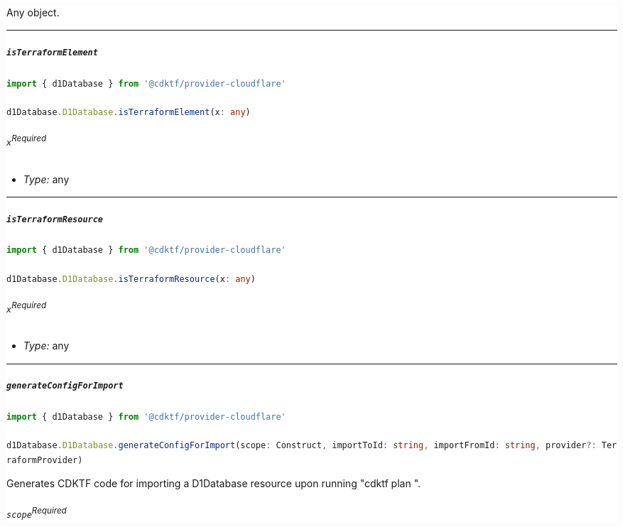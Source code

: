 Any object.

---

##### `isTerraformElement` <a name="isTerraformElement" id="@cdktf/provider-cloudflare.d1Database.D1Database.isTerraformElement"></a>

```typescript
import { d1Database } from '@cdktf/provider-cloudflare'

d1Database.D1Database.isTerraformElement(x: any)
```

###### `x`<sup>Required</sup> <a name="x" id="@cdktf/provider-cloudflare.d1Database.D1Database.isTerraformElement.parameter.x"></a>

- *Type:* any

---

##### `isTerraformResource` <a name="isTerraformResource" id="@cdktf/provider-cloudflare.d1Database.D1Database.isTerraformResource"></a>

```typescript
import { d1Database } from '@cdktf/provider-cloudflare'

d1Database.D1Database.isTerraformResource(x: any)
```

###### `x`<sup>Required</sup> <a name="x" id="@cdktf/provider-cloudflare.d1Database.D1Database.isTerraformResource.parameter.x"></a>

- *Type:* any

---

##### `generateConfigForImport` <a name="generateConfigForImport" id="@cdktf/provider-cloudflare.d1Database.D1Database.generateConfigForImport"></a>

```typescript
import { d1Database } from '@cdktf/provider-cloudflare'

d1Database.D1Database.generateConfigForImport(scope: Construct, importToId: string, importFromId: string, provider?: TerraformProvider)
```

Generates CDKTF code for importing a D1Database resource upon running "cdktf plan <stack-name>".

###### `scope`<sup>Required</sup> <a name="scope" id="@cdktf/provider-cloudflare.d1Database.D1Database.generateConfigForImport.parameter.scope"></a>
